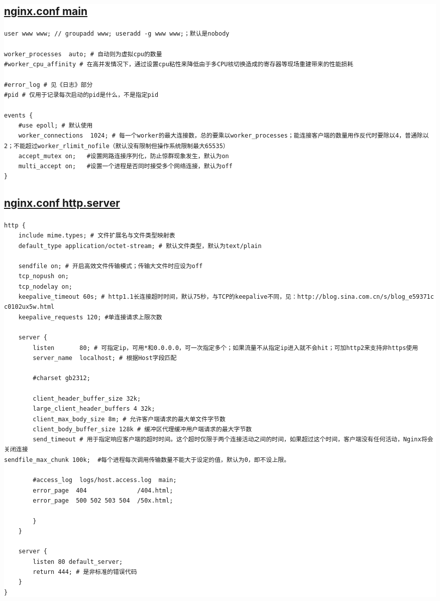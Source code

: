 [nginx.conf main](http://nginx.org/en/docs/ngx_core_module.html)
----------------------------------------------------------------

```
user www www; // groupadd www; useradd -g www www;；默认是nobody

worker_processes  auto; # 自动则为虚拟cpu的数量
#worker_cpu_affinity # 在高并发情况下，通过设置cpu粘性来降低由于多CPU核切换造成的寄存器等现场重建带来的性能损耗

#error_log # 见《日志》部分
#pid # 仅用于记录每次启动的pid是什么，不是指定pid

events {
    #use epoll; # 默认使用
    worker_connections  1024; # 每一个worker的最大连接数，总的要乘以worker_processes；能连接客户端的数量用作反代时要除以4，普通除以2；不能超过worker_rlimit_nofile（默认没有限制但操作系统限制最大65535）
    accept_mutex on;   #设置网路连接序列化，防止惊群现象发生，默认为on
    multi_accept on;   #设置一个进程是否同时接受多个网络连接，默认为off
}
```

[nginx.conf http.server](http://nginx.org/en/docs/http/ngx_http_core_module.html)
---------------------------------------------------------------------------------

```
http {
    include mime.types; # 文件扩展名与文件类型映射表
    default_type application/octet-stream; # 默认文件类型，默认为text/plain

    sendfile on; # 开启高效文件传输模式；传输大文件时应设为off
    tcp_nopush on;
    tcp_nodelay on;
    keepalive_timeout 60s; # http1.1长连接超时时间，默认75秒，与TCP的keepalive不同，见：http://blog.sina.com.cn/s/blog_e59371cc0102ux5w.html
    keepalive_requests 120; #单连接请求上限次数

    server {
        listen       80; # 可指定ip，可用*和0.0.0.0，可一次指定多个；如果流量不从指定ip进入就不会hit；可加http2来支持非https使用
        server_name  localhost; # 根据Host字段匹配

        #charset gb2312;

        client_header_buffer_size 32k;
        large_client_header_buffers 4 32k;
        client_max_body_size 8m; # 允许客户端请求的最大单文件字节数
        client_body_buffer_size 128k # 缓冲区代理缓冲用户端请求的最大字节数
        send_timeout # 用于指定响应客户端的超时时间。这个超时仅限于两个连接活动之间的时间，如果超过这个时间，客户端没有任何活动，Nginx将会关闭连接
sendfile_max_chunk 100k;  #每个进程每次调用传输数量不能大于设定的值，默认为0，即不设上限。

        #access_log  logs/host.access.log  main;
        error_page  404              /404.html;
        error_page  500 502 503 504  /50x.html;

        }
    }

    server {
        listen 80 default_server;
        return 444; # 是非标准的错误代码
    }
}
```
